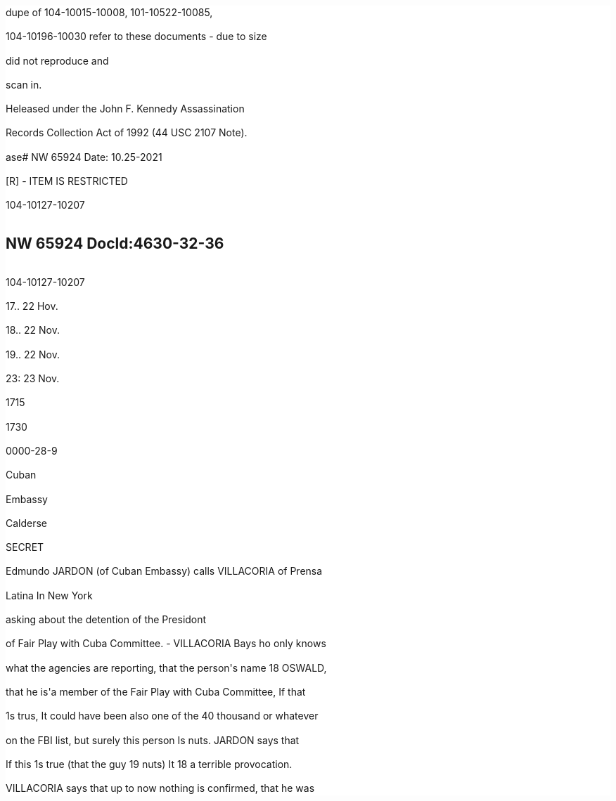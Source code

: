 dupe of 104-10015-10008, 101-10522-10085,

104-10196-10030 refer to these documents - due to size

did not reproduce and

scan in.

Heleased under the John F. Kennedy Assassination

Records Collection Act of 1992 (44 USC 2107 Note).

ase# NW 65924 Date: 10.25-2021

[R] - ITEM IS RESTRICTED

104-10127-10207

NW 65924 Docld:4630-32-36
---

##
104-10127-10207

17.. 22 Hov.

18.. 22 Nov.

19.. 22 Nov.

23: 23 Nov.

1715

1730

0000-28-9

Cuban

Embassy

Calderse

SECRET

Edmundo JARDON (of Cuban Embassy) calls VILLACORIA of Prensa

Latina In New York

asking about the detention of the Presidont

of Fair Play with Cuba Committee. - VILLACORIA Bays ho only knows

what the agencies are reporting, that the person's name 18 OSWALD,

that he is'a member of the Fair Play with Cuba Committee, If that

1s trus, It could have been also one of the 40 thousand or whatever

on the FBI list, but surely this person Is nuts. JARDON says that

If this 1s true (that the guy 19 nuts) It 18 a terrible provocation.

VILLACORIA says that up to now nothing is confirmed, that he was
